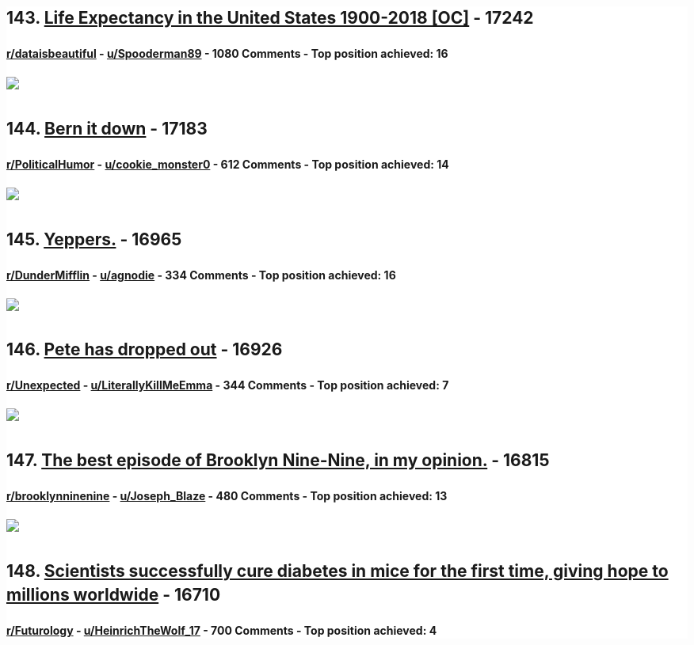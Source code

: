## 143. [Life Expectancy in the United States 1900-2018 [OC]](http://reddit.com/r/dataisbeautiful/comments/fbudge/life_expectancy_in_the_united_states_19002018_oc/) - 17242
#### [r/dataisbeautiful](http://reddit.com/r/dataisbeautiful) - [u/Spooderman89](http://reddit.com/u/Spooderman89) - 1080 Comments - Top position achieved: 16

<a href="https://i.redd.it/66q0io4jh2k41.jpg"><img src="https://b.thumbs.redditmedia.com/rInkSxB6bJcsmb2PrwgxIQSo4ownqX1Ad3tjt2Hv2mU.jpg"></img></a>

## 144. [Bern it down](http://reddit.com/r/PoliticalHumor/comments/fbtusn/bern_it_down/) - 17183
#### [r/PoliticalHumor](http://reddit.com/r/PoliticalHumor) - [u/cookie_monster0](http://reddit.com/u/cookie_monster0) - 612 Comments - Top position achieved: 14

<a href="https://i.redd.it/xyaeayof92k41.jpg"><img src="https://b.thumbs.redditmedia.com/AGdNUUVB7N7Ia7p_I8f5LmxKyv29wecWzhIqxEiRSjM.jpg"></img></a>

## 145. [Yeppers.](http://reddit.com/r/DunderMifflin/comments/fbyd27/yeppers/) - 16965
#### [r/DunderMifflin](http://reddit.com/r/DunderMifflin) - [u/agnodie](http://reddit.com/u/agnodie) - 334 Comments - Top position achieved: 16

<a href="https://i.redd.it/r054hyyav3k41.jpg"><img src="https://b.thumbs.redditmedia.com/OXFmtLx-DJpLa9sN0wRxVAsPqkiiLOpMoFBe9ZgJw_Q.jpg"></img></a>

## 146. [Pete has dropped out](http://reddit.com/r/Unexpected/comments/fc42rb/pete_has_dropped_out/) - 16926
#### [r/Unexpected](http://reddit.com/r/Unexpected) - [u/LiterallyKillMeEmma](http://reddit.com/u/LiterallyKillMeEmma) - 344 Comments - Top position achieved: 7

<a href="https://v.redd.it/hfdkgia2t5k41"><img src="https://b.thumbs.redditmedia.com/f_hnC1P6gHmfdpYGueOXhuf65g0bCRMe9mcmGVKCnoM.jpg"></img></a>

## 147. [The best episode of Brooklyn Nine-Nine, in my opinion.](http://reddit.com/r/brooklynninenine/comments/fbvg8n/the_best_episode_of_brooklyn_ninenine_in_my/) - 16815
#### [r/brooklynninenine](http://reddit.com/r/brooklynninenine) - [u/Joseph_Blaze](http://reddit.com/u/Joseph_Blaze) - 480 Comments - Top position achieved: 13

<a href="https://i.redd.it/fsklnuvpw2k41.jpg"><img src="https://a.thumbs.redditmedia.com/i_mYRtwJxTFAengseKFY6pOv0FV5TaP2_kT-n2M1hW4.jpg"></img></a>

## 148. [Scientists successfully cure diabetes in mice for the first time, giving hope to millions worldwide](http://reddit.com/r/Futurology/comments/fbp9bl/scientists_successfully_cure_diabetes_in_mice_for/) - 16710
#### [r/Futurology](http://reddit.com/r/Futurology) - [u/HeinrichTheWolf_17](http://reddit.com/u/HeinrichTheWolf_17) - 700 Comments - Top position achieved: 4
